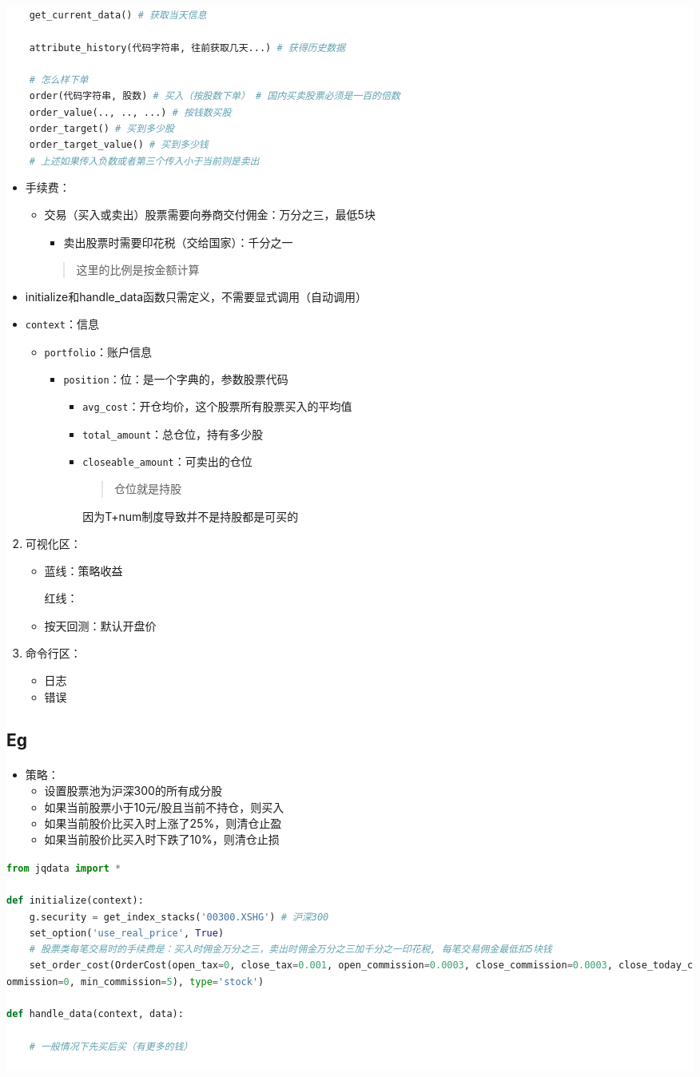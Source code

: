 ```python
    get_current_data() # 获取当天信息
    
    attribute_history(代码字符串, 往前获取几天...) # 获得历史数据
    
    # 怎么样下单
    order(代码字符串, 股数) # 买入（按股数下单） # 国内买卖股票必须是一百的倍数
    order_value(.., .., ...) # 按钱数买股
    order_target() # 买到多少股
    order_target_value() # 买到多少钱
    # 上述如果传入负数或者第三个传入小于当前则是卖出
```

+ 手续费：

  + 交易（买入或卖出）股票需要向券商交付佣金：万分之三，最低5块

    + 卖出股票时需要印花税（交给国家）：千分之一

    > 这里的比例是按金额计算

+ initialize和handle_data函数只需定义，不需要显式调用（自动调用）

+ `context`：信息

  + `portfolio`：账户信息

    + `position`：位：是一个字典的，参数股票代码

      + `avg_cost`：开仓均价，这个股票所有股票买入的平均值

      + `total_amount`：总仓位，持有多少股

      + `closeable_amount`：可卖出的仓位

        > 仓位就是持股

        因为T+num制度导致并不是持股都是可买的

2. 可视化区：
   + 蓝线：策略收益
   
     红线：
   
   + 按天回测：默认开盘价
   
3. 命令行区：
   + 日志
   + 错误

## Eg

+ 策略：
  + 设置股票池为沪深300的所有成分股
  + 如果当前股票小于10元/股且当前不持仓，则买入
  + 如果当前股价比买入时上涨了25%，则清仓止盈
  + 如果当前股价比买入时下跌了10%，则清仓止损

```python
from jqdata import *

def initialize(context):
    g.security = get_index_stacks('00300.XSHG') # 沪深300
    set_option('use_real_price', True)
	# 股票类每笔交易时的手续费是：买入时佣金万分之三，卖出时佣金万分之三加千分之一印花税, 每笔交易佣金最低扣5块钱
	set_order_cost(OrderCost(open_tax=0, close_tax=0.001, open_commission=0.0003, close_commission=0.0003, close_today_commission=0, min_commission=5), type='stock')
    
def handle_data(context, data):
    
    # 一般情况下先买后买（有更多的钱）
    
```